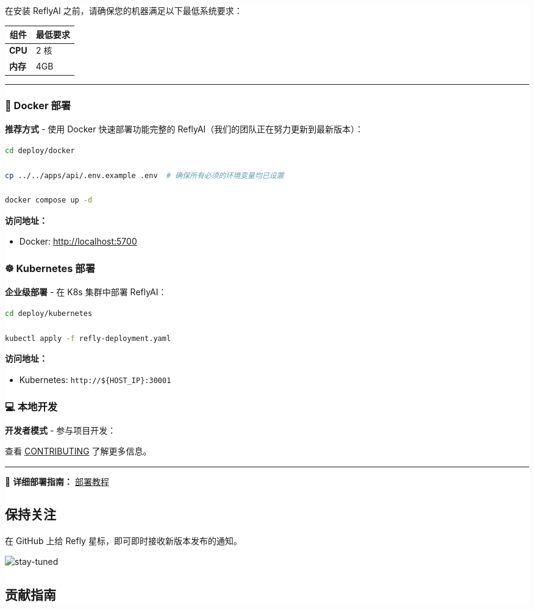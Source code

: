 在安装 ReflyAI 之前，请确保您的机器满足以下最低系统要求：

| 组件 | 最低要求 |
|------|----------|
| **CPU** | 2 核 |
| **内存** | 4GB |

</div>

---

### 🐳 Docker 部署

**推荐方式** - 使用 Docker 快速部署功能完整的 ReflyAI（我们的团队正在努力更新到最新版本）：

```bash
cd deploy/docker

cp ../../apps/api/.env.example .env  # 确保所有必须的环境变量均已设置

docker compose up -d
```
**访问地址：**
- Docker: [http://localhost:5700](http://localhost:5700/)
### ☸️ Kubernetes 部署

**企业级部署** - 在 K8s 集群中部署 ReflyAI：

```bash
cd deploy/kubernetes

kubectl apply -f refly-deployment.yaml
```

**访问地址：**
- Kubernetes: `http://${HOST_IP}:30001`

### 💻 本地开发

**开发者模式** - 参与项目开发：

查看 [CONTRIBUTING](./CONTRIBUTING_CN.md) 了解更多信息。

---

📖 **详细部署指南：** [部署教程](https://docs.refly.ai/zh/guide/self-deploy)


## 保持关注

在 GitHub 上给 Refly 星标，即可即时接收新版本发布的通知。

![stay-tuned](https://github.com/user-attachments/assets/877dfeb7-1088-41f1-9176-468d877ded0a)

## 贡献指南

